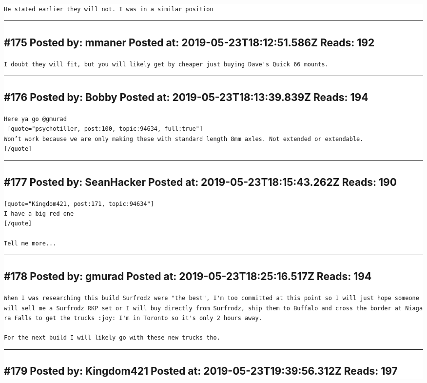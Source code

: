 ```
He stated earlier they will not. I was in a similar position
```

---
## \#175 Posted by: mmaner Posted at: 2019-05-23T18:12:51.586Z Reads: 192

```
I doubt they will fit, but you will likely get by cheaper just buying Dave's Quick 66 mounts.
```

---
## \#176 Posted by: Bobby Posted at: 2019-05-23T18:13:39.839Z Reads: 194

```
Here ya go @gmurad
 [quote="psychotiller, post:100, topic:94634, full:true"]
Won’t work because we are only making these with standard length 8mm axles. Not extended or extendable.
[/quote]
```

---
## \#177 Posted by: SeanHacker Posted at: 2019-05-23T18:15:43.262Z Reads: 190

```
[quote="Kingdom421, post:171, topic:94634"]
I have a big red one
[/quote]

Tell me more...
```

---
## \#178 Posted by: gmurad Posted at: 2019-05-23T18:25:16.517Z Reads: 194

```
When I was researching this build Surfrodz were "the best", I'm too committed at this point so I will just hope someone will sell me a Surfrodz RKP set or I will buy directly from Surfrodz, ship them to Buffalo and cross the border at Niagara Falls to get the trucks :joy: I'm in Toronto so it's only 2 hours away.

For the next build I will likely go with these new trucks tho.
```

---
## \#179 Posted by: Kingdom421 Posted at: 2019-05-23T19:39:56.312Z Reads: 197
